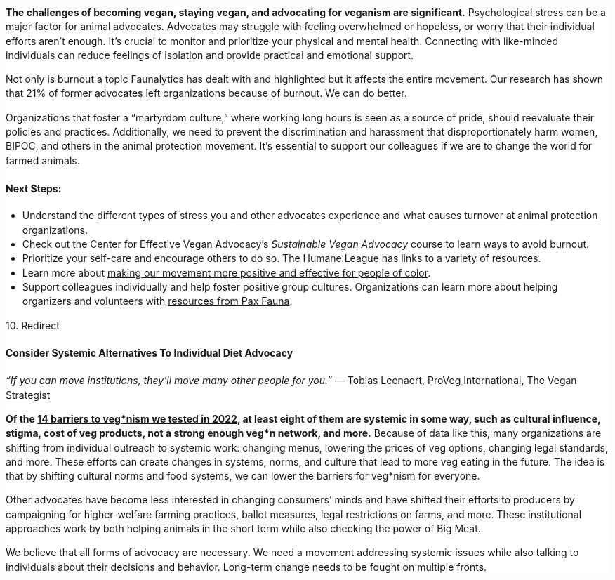 **The challenges of becoming vegan, staying vegan, and advocating for veganism are significant.** Psychological stress can be a major factor for animal advocates. Advocates may struggle with feeling overwhelmed or hopeless, or worry that their individual efforts aren’t enough. It’s crucial to monitor and prioritize your physical and mental health. Connecting with like-minded individuals can reduce feelings of isolation and provide practical and emotional support.

Not only is burnout a topic [Faunalytics has dealt with and highlighted](https://faunalytics.org/announcing-new-beginnings-for-faunalytics-research-department/) but it affects the entire movement. [Our research](https://faunalytics.org/advocate-retention/) has shown that 21% of former advocates left organizations because of burnout. We can do better.

Organizations that foster a “martyrdom culture,” where working long hours is seen as a source of pride, should reevaluate their policies and practices. Additionally, we need to prevent the discrimination and harassment that disproportionately harm women, BIPOC, and others in the animal protection movement. It’s essential to support our colleagues if we are to change the world for farmed animals.

#### Next Steps:

- Understand the [different types of stress you and other advocates experience](https://faunalytics.org/no-ones-paying-me-to-cry-burnout-and-animal-advocacy/) and what [causes turnover at animal protection organizations](https://faunalytics.org/advocate-retention/).
- Check out the Center for Effective Vegan Advocacy’s [*Sustainable Vegan Advocacy* course](https://veganadvocacy.org/sva/) to learn ways to avoid burnout.
- Prioritize your self-care and encourage others to do so. The Humane League has links to a [variety of resources](https://animalpolicyalliance.org/self-care).
- Learn more about [making our movement more positive and effective for people of color](https://sentientmedia.org/research-data-inclusive-animal-rights-movement/).
- Support colleagues individually and help foster positive group cultures. Organizations can learn more about helping organizers and volunteers with [resources from Pax Fauna](https://organizer.paxfauna.org/).

10\. Redirect

#### Consider Systemic Alternatives To Individual Diet Advocacy

*“If you can move institutions, they’ll move many other people for you.”* — Tobias Leenaert, [ProVeg International](https://proveg.org/), [The Vegan Strategist](http://tobiasleenaert.substack.com/)

**Of the [14 barriers to veg\*nism we tested in 2022](https://faunalytics.org/going-veg-barriers-and-strategies/), at least eight of them are systemic in some way, such as cultural influence, stigma, cost of veg products, not a strong enough veg\*n network, and more.** Because of data like this, many organizations are shifting from individual outreach to systemic work: changing menus, lowering the prices of veg options, changing legal standards, and more. These efforts can create changes in systems, norms, and culture that lead to more veg eating in the future. The idea is that by shifting cultural norms and food systems, we can lower the barriers for veg\*nism for everyone.

Other advocates have become less interested in changing consumers’ minds and have shifted their efforts to producers by campaigning for higher-welfare farming practices, ballot measures, legal restrictions on farms, and more. These institutional approaches work by both helping animals in the short term while also checking the power of Big Meat.

We believe that all forms of advocacy are necessary. We need a movement addressing systemic issues while also talking to individuals about their decisions and behavior. Long-term change needs to be fought on multiple fronts.
